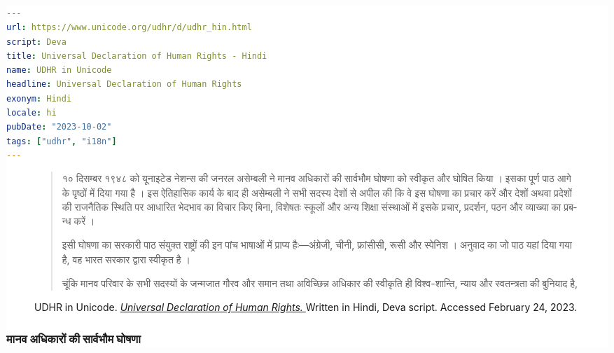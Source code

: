 ```yaml
---
url: https://www.unicode.org/udhr/d/udhr_hin.html
script: Deva
title: Universal Declaration of Human Rights - Hindi
name: UDHR in Unicode
headline: Universal Declaration of Human Rights
exonym: Hindi
locale: hi
pubDate: "2023-10-02"
tags: ["udhr", "i18n"]
---
```


<div lang="hi">
 <figure>
  <blockquote lang="hi">
   <p>
    १० दिसम्बर १९४८ को यूनाइटेड नेशन्स की जनरल असेम्बली ने मानव अधिकारों की सार्वभौम घोषणा को स्वीकृत और घोषित किया । इसका पूर्ण पाठ आगे के पृष्ठों में दिया गया है । इस ऐतिहासिक कार्य के बाद ही असेम्बली ने सभी सदस्य देशों से अपील की कि वे इस घोषणा का प्रचार करें और देशों अथवा प्रदेशों की राजनैतिक स्थिति पर आधारित भेदभाव का विचार किए बिना, विशेषतः स्कूलों और अन्य शिक्षा संस्थाओं में इसके प्रचार, प्रदर्शन, पठन और व्याख्या का प्रबन्ध करें ।
   </p>
   <p>
    इसी घोषणा का सरकारी पाठ संयुक्त राष्ट्रों की इन पांच भाषाओं में प्राप्य हैः—अंग्रेजी, चीनी, फ्रांसीसी, रूसी और स्पेनिश । अनुवाद का जो पाठ यहां दिया गया है, वह भारत सरकार द्वारा स्वीकृत है ।
   </p>
   <p>
    चूंकि मानव परिवार के सभी सदस्यों के जन्मजात गौरव और समान तथा अविच्छिन्न अधिकार की स्वीकृति ही विश्व-शान्ति, न्याय और स्वतन्त्रता की बुनियाद है,
   </p>
  </blockquote>
  <figcaption>
   <div itemscope="" itemtype="https://schema.org/WebContent">
    <span itemprop="publisher" itemscope="" itemtype="http://schema.org/Organization">
     <span itemprop="name">
      UDHR in Unicode.
     </span>
    </span>
    <cite>
     <a href="https://www.unicode.org/udhr/d/udhr_hin.html" itemprop="url" title="Universal Declaration of Human Rights - Hindi">
      <span itemprop="headline">
       Universal Declaration of Human Rights.
      </span>
     </a>
    </cite>
    Written in Hindi, Deva script.
        Accessed
    <time datetime="2023-02-24">
     February 24, 2023.
    </time>
   </div>
  </figcaption>
 </figure>
 <h3>
  मानव अधिकारों की सार्वभौम घोषणा
 </h3>
 <p>